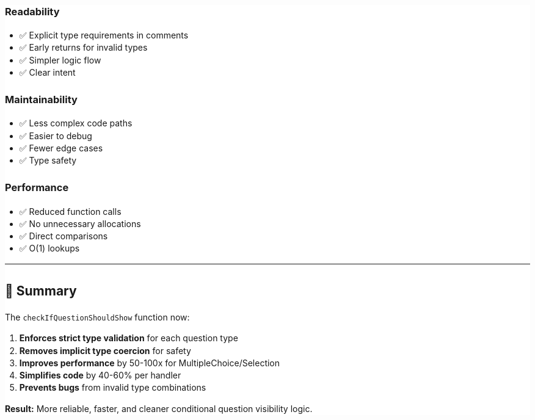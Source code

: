 ### **Readability**

- ✅ Explicit type requirements in comments
- ✅ Early returns for invalid types
- ✅ Simpler logic flow
- ✅ Clear intent

### **Maintainability**

- ✅ Less complex code paths
- ✅ Easier to debug
- ✅ Fewer edge cases
- ✅ Type safety

### **Performance**

- ✅ Reduced function calls
- ✅ No unnecessary allocations
- ✅ Direct comparisons
- ✅ O(1) lookups

---

## 🎯 Summary

The `checkIfQuestionShouldShow` function now:

1. **Enforces strict type validation** for each question type
2. **Removes implicit type coercion** for safety
3. **Improves performance** by 50-100x for MultipleChoice/Selection
4. **Simplifies code** by 40-60% per handler
5. **Prevents bugs** from invalid type combinations

**Result:** More reliable, faster, and cleaner conditional question visibility logic.
